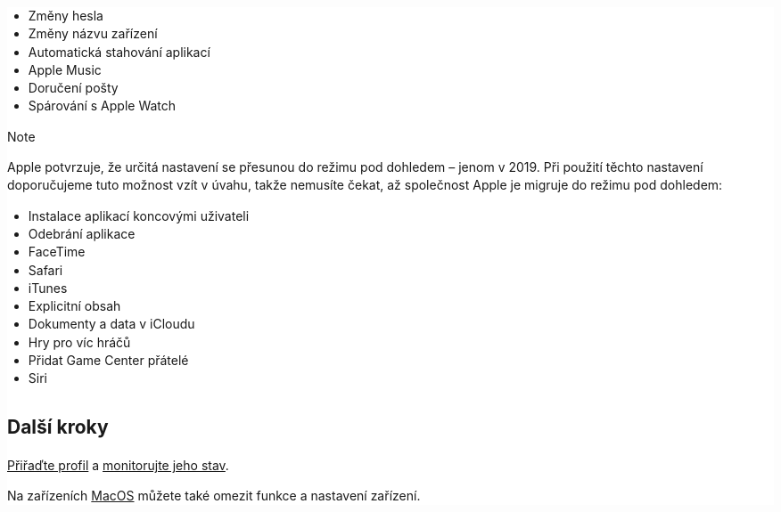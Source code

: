 - Změny hesla 
- Změny názvu zařízení 
- Automatická stahování aplikací 
- Apple Music 
- Doručení pošty 
- Spárování s Apple Watch 

> [!NOTE]
> Apple potvrzuje, že určitá nastavení se přesunou do režimu pod dohledem – jenom v 2019. Při použití těchto nastavení doporučujeme tuto možnost vzít v úvahu, takže nemusíte čekat, až společnost Apple je migruje do režimu pod dohledem:
>
> - Instalace aplikací koncovými uživateli
> - Odebrání aplikace
> - FaceTime
> - Safari
> - iTunes
> - Explicitní obsah
> - Dokumenty a data v iCloudu
> - Hry pro víc hráčů
> - Přidat Game Center přátelé
> - Siri

## <a name="next-steps"></a>Další kroky

[Přiřaďte profil](device-profile-assign.md) a [monitorujte jeho stav](device-profile-monitor.md).

Na zařízeních [MacOS](device-restrictions-macos.md) můžete také omezit funkce a nastavení zařízení.
